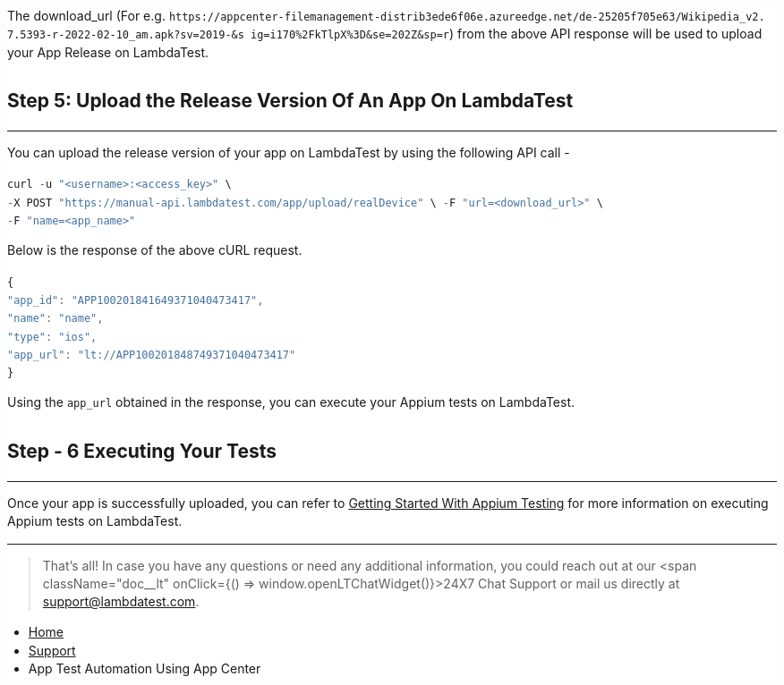 The download_url (For e.g. `https://appcenter-filemanagement-distrib3ede6f06e.azureedge.net/de-25205f705e63/Wikipedia_v2.7.5393-r-2022-02-10_am.apk?sv=2019-&s ig=i170%2FkTlpX%3D&se=202Z&sp=r`) from the above API response will be used to upload your App Release on LambdaTest.

## Step 5: Upload the Release Version Of An App On LambdaTest
***

You can upload the release version of your app on LambdaTest by using the following API call -

```js
curl -u "<username>:<access_key>" \ 
-X POST "https://manual-api.lambdatest.com/app/upload/realDevice" \ -F "url=<download_url>" \ 
-F "name=<app_name>" 
```

Below is the response of the above cURL request.

```js
{ 
"app_id": "APP100201841649371040473417", 
"name": "name", 
"type": "ios",
"app_url": "lt://APP100201848749371040473417" 
} 
```

Using the `app_url` obtained in the response, you can execute your Appium tests on LambdaTest.

## Step - 6 Executing Your Tests
***

Once your app is successfully uploaded, you can refer to [Getting Started With Appium Testing](https://www.lambdatest.com/support/docs/getting-started-with-appium-testing/) for more information on executing Appium tests on LambdaTest.

***

> That’s all! In case you have any questions or need any additional information, you could reach out at our <span className="doc__lt" onClick={() => window.openLTChatWidget()}>24X7 Chat Support</span> or mail us directly at support@lambdatest.com.

<nav aria-label="breadcrumbs">
  <ul className="breadcrumbs">
    <li className="breadcrumbs__item">
      <a className="breadcrumbs__link" target="_self" href="https://www.lambdatest.com">
        Home
      </a>
    </li>
    <li className="breadcrumbs__item">
      <a className="breadcrumbs__link" target="_self" href="https://www.lambdatest.com/support/docs/">
        Support
      </a>
    </li>
    <li className="breadcrumbs__item breadcrumbs__item--active">
      <span className="breadcrumbs__link">
      App Test Automation Using App Center
      </span>
    </li>
  </ul>
</nav>







